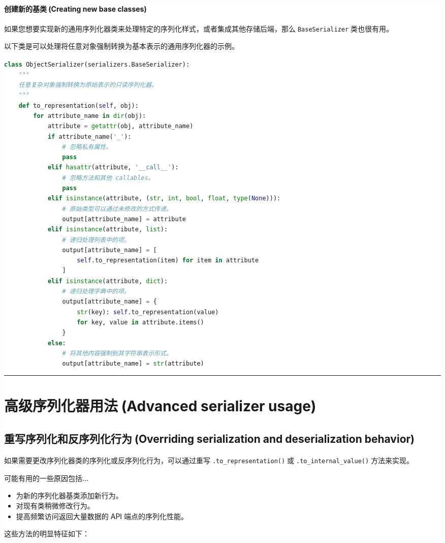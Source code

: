 #### 创建新的基类 (Creating new base classes)
如果您想要实现新的通用序列化器类来处理特定的序列化样式，或者集成其他存储后端，那么 `BaseSerializer` 类也很有用。

以下类是可以处理将任意对象强制转换为基本表示的通用序列化器的示例。
```python
class ObjectSerializer(serializers.BaseSerializer):
    """
    任意复杂对象强制转换为原始表示的只读序列化器。
    """
    def to_representation(self, obj):
        for attribute_name in dir(obj):
            attribute = getattr(obj, attribute_name)
            if attribute_name('_'):
                # 忽略私有属性。
                pass
            elif hasattr(attribute, '__call__'):
                # 忽略方法和其他 callables。
                pass
            elif isinstance(attribute, (str, int, bool, float, type(None))):
                # 原始类型可以通过未修改的方式传递。
                output[attribute_name] = attribute
            elif isinstance(attribute, list):
                # 递归处理列表中的项。
                output[attribute_name] = [
                    self.to_representation(item) for item in attribute
                ]
            elif isinstance(attribute, dict):
                # 递归处理字典中的项。
                output[attribute_name] = {
                    str(key): self.to_representation(value)
                    for key, value in attribute.items()
                }
            else:
                # 将其他内容强制到其字符串表示形式。
                output[attribute_name] = str(attribute)
```

***

# 高级序列化器用法 (Advanced serializer usage)
## 重写序列化和反序列化行为 (Overriding serialization and deserialization behavior)
如果需要更改序列化器类的序列化或反序列化行为，可以通过重写 `.to_representation()` 或 `.to_internal_value()` 方法来实现。

可能有用的一些原因包括...

- 为新的序列化器基类添加新行为。
- 对现有类稍微修改行为。
- 提高频繁访问返回大量数据的 API 端点的序列化性能。

这些方法的明显特征如下：
